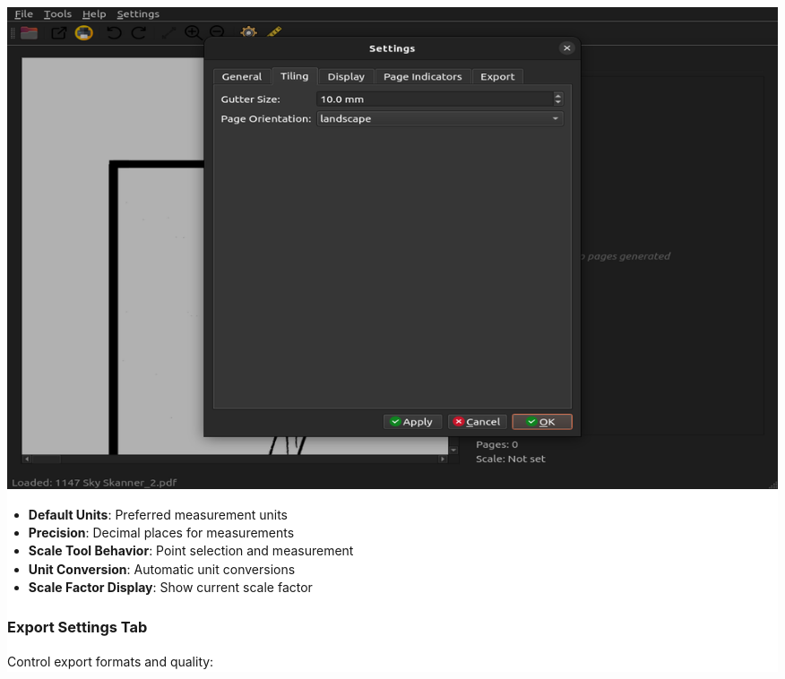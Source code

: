 ![Scale Settings](../images/test-settings-tab-scale.png)

- **Default Units**: Preferred measurement units
- **Precision**: Decimal places for measurements
- **Scale Tool Behavior**: Point selection and measurement
- **Unit Conversion**: Automatic unit conversions
- **Scale Factor Display**: Show current scale factor

### Export Settings Tab
Control export formats and quality:
